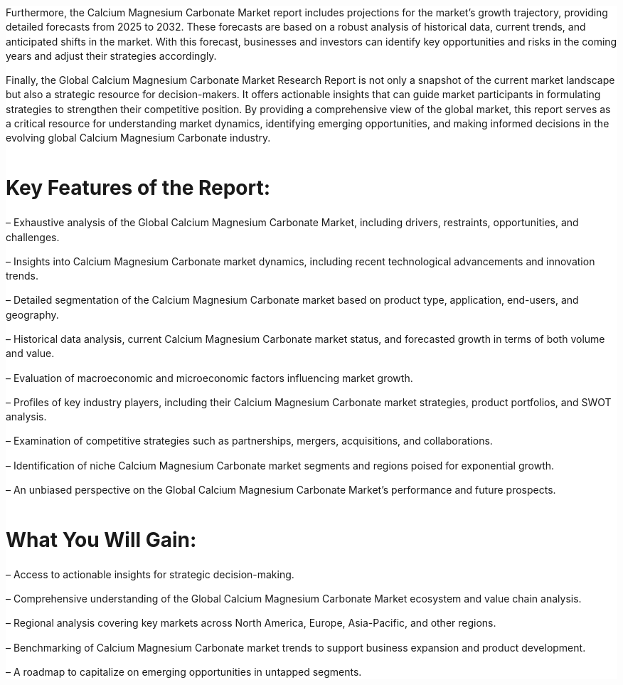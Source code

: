 Furthermore, the Calcium Magnesium Carbonate Market report includes projections for the market’s growth trajectory, providing detailed forecasts from 2025 to 2032. These forecasts are based on a robust analysis of historical data, current trends, and anticipated shifts in the market. With this forecast, businesses and investors can identify key opportunities and risks in the coming years and adjust their strategies accordingly.

Finally, the Global Calcium Magnesium Carbonate Market Research Report is not only a snapshot of the current market landscape but also a strategic resource for decision-makers. It offers actionable insights that can guide market participants in formulating strategies to strengthen their competitive position. By providing a comprehensive view of the global market, this report serves as a critical resource for understanding market dynamics, identifying emerging opportunities, and making informed decisions in the evolving global Calcium Magnesium Carbonate industry.

# <strong>Key Features of the Report:</strong>

– Exhaustive analysis of the Global Calcium Magnesium Carbonate Market, including drivers, restraints, opportunities, and challenges.

– Insights into Calcium Magnesium Carbonate market dynamics, including recent technological advancements and innovation trends.

– Detailed segmentation of the Calcium Magnesium Carbonate market based on product type, application, end-users, and geography.

– Historical data analysis, current Calcium Magnesium Carbonate market status, and forecasted growth in terms of both volume and value.

– Evaluation of macroeconomic and microeconomic factors influencing market growth.

– Profiles of key industry players, including their Calcium Magnesium Carbonate market strategies, product portfolios, and SWOT analysis.

– Examination of competitive strategies such as partnerships, mergers, acquisitions, and collaborations.

– Identification of niche Calcium Magnesium Carbonate market segments and regions poised for exponential growth.

– An unbiased perspective on the Global Calcium Magnesium Carbonate Market’s performance and future prospects.

# <strong>What You Will Gain:</strong>

– Access to actionable insights for strategic decision-making.

– Comprehensive understanding of the Global Calcium Magnesium Carbonate Market ecosystem and value chain analysis.

– Regional analysis covering key markets across North America, Europe, Asia-Pacific, and other regions.

– Benchmarking of Calcium Magnesium Carbonate market trends to support business expansion and product development.

– A roadmap to capitalize on emerging opportunities in untapped segments.
